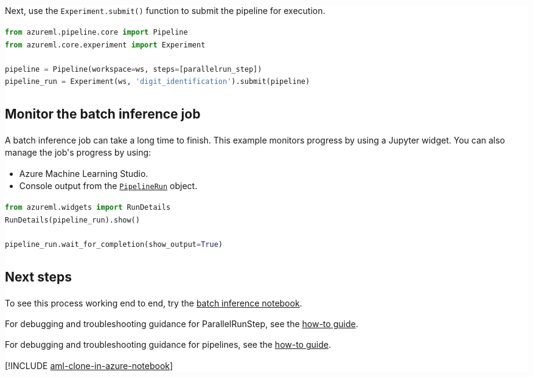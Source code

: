 Next, use the `Experiment.submit()` function to submit the pipeline for execution.

```python
from azureml.pipeline.core import Pipeline
from azureml.core.experiment import Experiment

pipeline = Pipeline(workspace=ws, steps=[parallelrun_step])
pipeline_run = Experiment(ws, 'digit_identification').submit(pipeline)
```

## Monitor the batch inference job

A batch inference job can take a long time to finish. This example monitors progress by using a Jupyter widget. You can also manage the job's progress by using:

* Azure Machine Learning Studio. 
* Console output from the [`PipelineRun`](https://docs.microsoft.com/python/api/azureml-pipeline-core/azureml.pipeline.core.run.pipelinerun?view=azure-ml-py) object.

```python
from azureml.widgets import RunDetails
RunDetails(pipeline_run).show()

pipeline_run.wait_for_completion(show_output=True)
```

## Next steps

To see this process working end to end, try the [batch inference notebook](https://aka.ms/batch-inference-notebooks). 

For debugging and troubleshooting guidance for ParallelRunStep, see the [how-to guide](how-to-debug-batch-predictions.md).

For debugging and troubleshooting guidance for pipelines, see the [how-to guide](how-to-debug-pipelines.md).

[!INCLUDE [aml-clone-in-azure-notebook](../../../includes/aml-clone-for-examples.md)]

